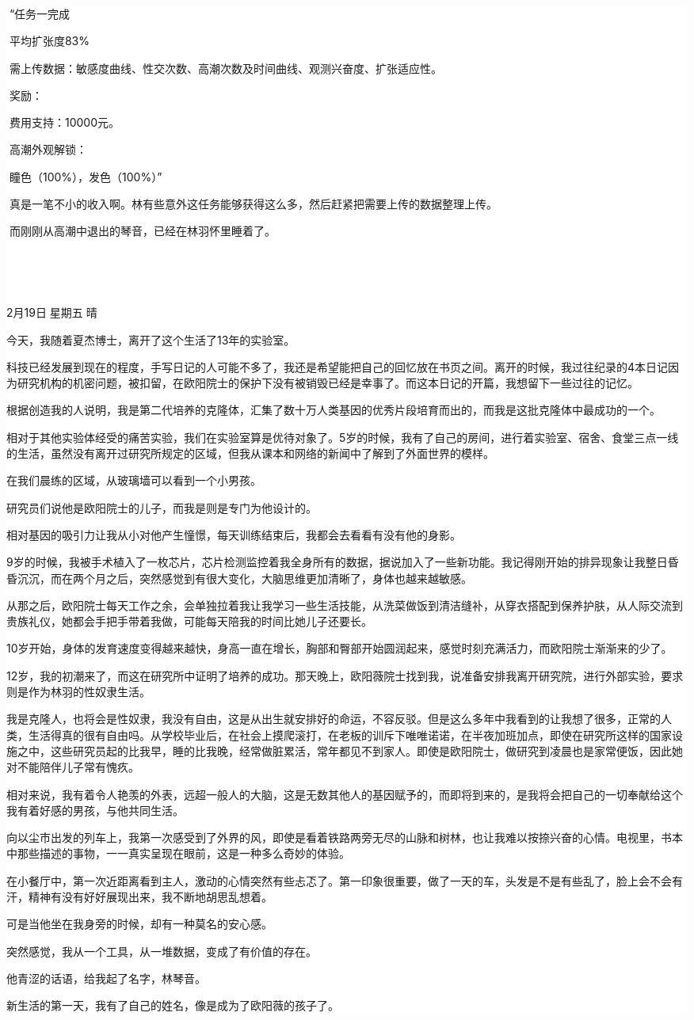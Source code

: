  “任务一完成

 平均扩张度83%

 需上传数据：敏感度曲线、性交次数、高潮次数及时间曲线、观测兴奋度、扩张适应性。

 奖励：

 费用支持：10000元。

 高潮外观解锁：

 瞳色（100%），发色（100%）”

 真是一笔不小的收入啊。林有些意外这任务能够获得这么多，然后赶紧把需要上传的数据整理上传。

 而刚刚从高潮中退出的琴音，已经在林羽怀里睡着了。

  

  

2月19日 星期五 晴 

今天，我随着夏杰博士，离开了这个生活了13年的实验室。 

科技已经发展到现在的程度，手写日记的人可能不多了，我还是希望能把自己的回忆放在书页之间。离开的时候，我过往纪录的4本日记因为研究机构的机密问题，被扣留，在欧阳院士的保护下没有被销毁已经是幸事了。而这本日记的开篇，我想留下一些过往的记忆。 

根据创造我的人说明，我是第二代培养的克隆体，汇集了数十万人类基因的优秀片段培育而出的，而我是这批克隆体中最成功的一个。 

相对于其他实验体经受的痛苦实验，我们在实验室算是优待对象了。5岁的时候，我有了自己的房间，进行着实验室、宿舍、食堂三点一线的生活，虽然没有离开过研究所规定的区域，但我从课本和网络的新闻中了解到了外面世界的模样。 

在我们晨练的区域，从玻璃墙可以看到一个小男孩。 

研究员们说他是欧阳院士的儿子，而我是则是专门为他设计的。 

相对基因的吸引力让我从小对他产生憧憬，每天训练结束后，我都会去看看有没有他的身影。 

9岁的时候，我被手术植入了一枚芯片，芯片检测监控着我全身所有的数据，据说加入了一些新功能。我记得刚开始的排异现象让我整日昏昏沉沉，而在两个月之后，突然感觉到有很大变化，大脑思维更加清晰了，身体也越来越敏感。 

从那之后，欧阳院士每天工作之余，会单独拉着我让我学习一些生活技能，从洗菜做饭到清洁缝补，从穿衣搭配到保养护肤，从人际交流到贵族礼仪，她都会手把手带着我做，可能每天陪我的时间比她儿子还要长。 

10岁开始，身体的发育速度变得越来越快，身高一直在增长，胸部和臀部开始圆润起来，感觉时刻充满活力，而欧阳院士渐渐来的少了。 

12岁，我的初潮来了，而这在研究所中证明了培养的成功。那天晚上，欧阳薇院士找到我，说准备安排我离开研究院，进行外部实验，要求则是作为林羽的性奴隶生活。 

我是克隆人，也将会是性奴隶，我没有自由，这是从出生就安排好的命运，不容反驳。但是这么多年中我看到的让我想了很多，正常的人类，生活得真的很有自由吗。从学校毕业后，在社会上摸爬滚打，在老板的训斥下唯唯诺诺，在半夜加班加点，即使在研究所这样的国家设施之中，这些研究员起的比我早，睡的比我晚，经常做脏累活，常年都见不到家人。即使是欧阳院士，做研究到凌晨也是家常便饭，因此她对不能陪伴儿子常有愧疚。 

相对来说，我有着令人艳羡的外表，远超一般人的大脑，这是无数其他人的基因赋予的，而即将到来的，是我将会把自己的一切奉献给这个我有着好感的男孩，与他共同生活。 

向以尘市出发的列车上，我第一次感受到了外界的风，即使是看着铁路两旁无尽的山脉和树林，也让我难以按捺兴奋的心情。电视里，书本中那些描述的事物，一一真实呈现在眼前，这是一种多么奇妙的体验。 

在小餐厅中，第一次近距离看到主人，激动的心情突然有些忐忑了。第一印象很重要，做了一天的车，头发是不是有些乱了，脸上会不会有汗，精神有没有好好展现出来，我不断地胡思乱想着。 

可是当他坐在我身旁的时候，却有一种莫名的安心感。 

突然感觉，我从一个工具，从一堆数据，变成了有价值的存在。 

他青涩的话语，给我起了名字，林琴音。 

新生活的第一天，我有了自己的姓名，像是成为了欧阳薇的孩子了。 
